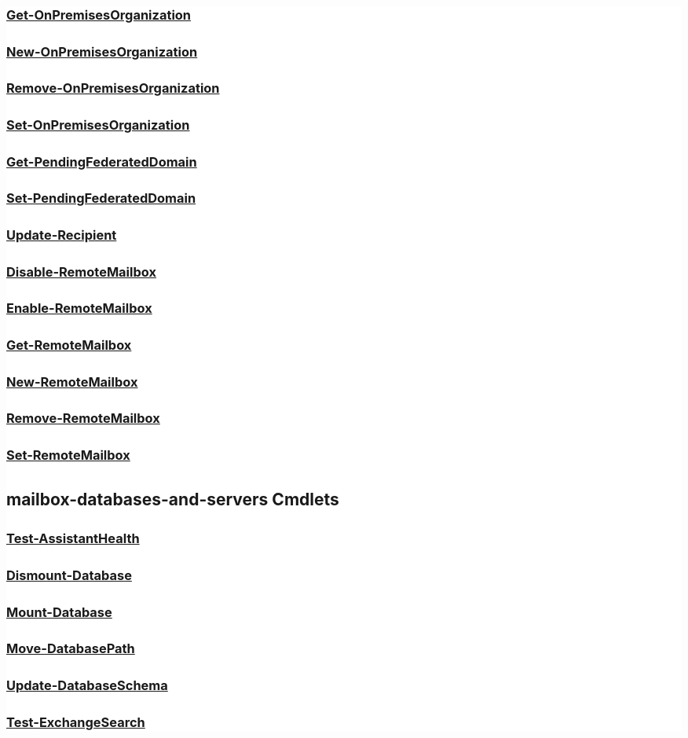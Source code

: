### [Get-OnPremisesOrganization](Get-OnPremisesOrganization.md)

### [New-OnPremisesOrganization](New-OnPremisesOrganization.md)

### [Remove-OnPremisesOrganization](Remove-OnPremisesOrganization.md)

### [Set-OnPremisesOrganization](Set-OnPremisesOrganization.md)

### [Get-PendingFederatedDomain](Get-PendingFederatedDomain.md)

### [Set-PendingFederatedDomain](Set-PendingFederatedDomain.md)

### [Update-Recipient](Update-Recipient.md)

### [Disable-RemoteMailbox](Disable-RemoteMailbox.md)

### [Enable-RemoteMailbox](Enable-RemoteMailbox.md)

### [Get-RemoteMailbox](Get-RemoteMailbox.md)

### [New-RemoteMailbox](New-RemoteMailbox.md)

### [Remove-RemoteMailbox](Remove-RemoteMailbox.md)

### [Set-RemoteMailbox](Set-RemoteMailbox.md)

## mailbox-databases-and-servers Cmdlets
### [Test-AssistantHealth](Test-AssistantHealth.md)

### [Dismount-Database](Dismount-Database.md)

### [Mount-Database](Mount-Database.md)

### [Move-DatabasePath](Move-DatabasePath.md)

### [Update-DatabaseSchema](Update-DatabaseSchema.md)

### [Test-ExchangeSearch](Test-ExchangeSearch.md)
